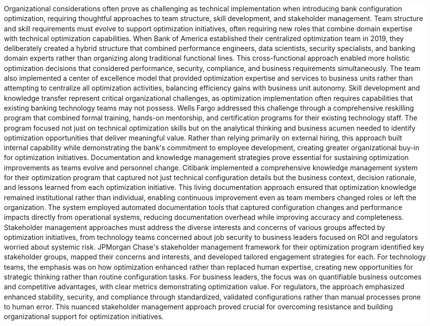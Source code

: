 Organizational considerations often prove as challenging as technical implementation when introducing bank configuration optimization, requiring thoughtful approaches to team structure, skill development, and stakeholder management. Team structure and skill requirements must evolve to support optimization initiatives, often requiring new roles that combine domain expertise with technical optimization capabilities. When Bank of America established their centralized optimization team in 2019, they deliberately created a hybrid structure that combined performance engineers, data scientists, security specialists, and banking domain experts rather than organizing along traditional functional lines. This cross-functional approach enabled more holistic optimization decisions that considered performance, security, compliance, and business requirements simultaneously. The team also implemented a center of excellence model that provided optimization expertise and services to business units rather than attempting to centralize all optimization activities, balancing efficiency gains with business unit autonomy. Skill development and knowledge transfer represent critical organizational challenges, as optimization implementation often requires capabilities that existing banking technology teams may not possess. Wells Fargo addressed this challenge through a comprehensive reskilling program that combined formal training, hands-on mentorship, and certification programs for their existing technology staff. The program focused not just on technical optimization skills but on the analytical thinking and business acumen needed to identify optimization opportunities that deliver meaningful value. Rather than relying primarily on external hiring, this approach built internal capability while demonstrating the bank's commitment to employee development, creating greater organizational buy-in for optimization initiatives. Documentation and knowledge management strategies prove essential for sustaining optimization improvements as teams evolve and personnel change. Citibank implemented a comprehensive knowledge management system for their optimization program that captured not just technical configuration details but the business context, decision rationale, and lessons learned from each optimization initiative. This living documentation approach ensured that optimization knowledge remained institutional rather than individual, enabling continuous improvement even as team members changed roles or left the organization. The system employed automated documentation tools that captured configuration changes and performance impacts directly from operational systems, reducing documentation overhead while improving accuracy and completeness. Stakeholder management approaches must address the diverse interests and concerns of various groups affected by optimization initiatives, from technology teams concerned about job security to business leaders focused on ROI and regulators worried about systemic risk. JPMorgan Chase's stakeholder management framework for their optimization program identified key stakeholder groups, mapped their concerns and interests, and developed tailored engagement strategies for each. For technology teams, the emphasis was on how optimization enhanced rather than replaced human expertise, creating new opportunities for strategic thinking rather than routine configuration tasks. For business leaders, the focus was on quantifiable business outcomes and competitive advantages, with clear metrics demonstrating optimization value. For regulators, the approach emphasized enhanced stability, security, and compliance through standardized, validated configurations rather than manual processes prone to human error. This nuanced stakeholder management approach proved crucial for overcoming resistance and building organizational support for optimization initiatives.
